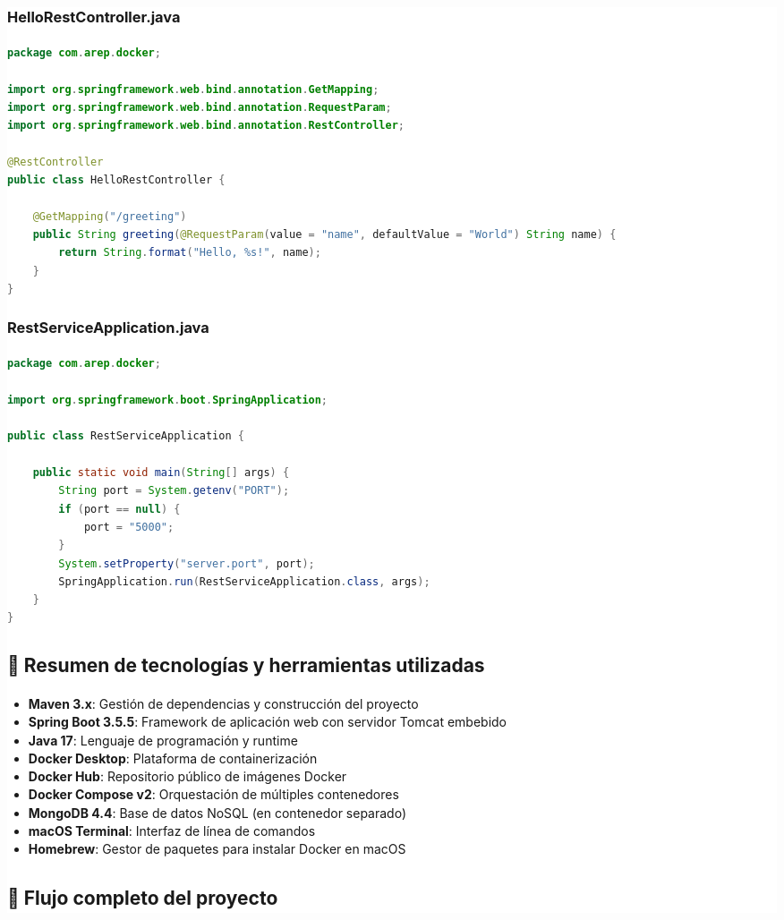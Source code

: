 ### HelloRestController.java
```java
package com.arep.docker;

import org.springframework.web.bind.annotation.GetMapping;
import org.springframework.web.bind.annotation.RequestParam;
import org.springframework.web.bind.annotation.RestController;

@RestController
public class HelloRestController {

    @GetMapping("/greeting")
    public String greeting(@RequestParam(value = "name", defaultValue = "World") String name) {
        return String.format("Hello, %s!", name);
    }
}
```

### RestServiceApplication.java
```java
package com.arep.docker;

import org.springframework.boot.SpringApplication;

public class RestServiceApplication {

    public static void main(String[] args) {
        String port = System.getenv("PORT");
        if (port == null) {
            port = "5000";
        }
        System.setProperty("server.port", port);
        SpringApplication.run(RestServiceApplication.class, args);
    }
}
```

## 🎯 **Resumen de tecnologías y herramientas utilizadas**

- **Maven 3.x**: Gestión de dependencias y construcción del proyecto
- **Spring Boot 3.5.5**: Framework de aplicación web con servidor Tomcat embebido
- **Java 17**: Lenguaje de programación y runtime
- **Docker Desktop**: Plataforma de containerización
- **Docker Hub**: Repositorio público de imágenes Docker
- **Docker Compose v2**: Orquestación de múltiples contenedores
- **MongoDB 4.4**: Base de datos NoSQL (en contenedor separado)
- **macOS Terminal**: Interfaz de línea de comandos
- **Homebrew**: Gestor de paquetes para instalar Docker en macOS

## 🔄 **Flujo completo del proyecto**
